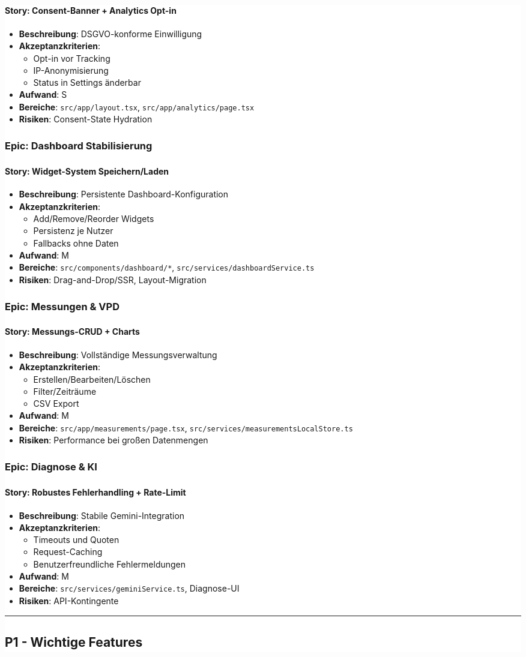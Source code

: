 #### Story: Consent-Banner + Analytics Opt-in
- **Beschreibung**: DSGVO-konforme Einwilligung
- **Akzeptanzkriterien**:
  - Opt-in vor Tracking
  - IP-Anonymisierung
  - Status in Settings änderbar
- **Aufwand**: S
- **Bereiche**: `src/app/layout.tsx`, `src/app/analytics/page.tsx`
- **Risiken**: Consent-State Hydration

### Epic: Dashboard Stabilisierung

#### Story: Widget-System Speichern/Laden
- **Beschreibung**: Persistente Dashboard-Konfiguration
- **Akzeptanzkriterien**:
  - Add/Remove/Reorder Widgets
  - Persistenz je Nutzer
  - Fallbacks ohne Daten
- **Aufwand**: M
- **Bereiche**: `src/components/dashboard/*`, `src/services/dashboardService.ts`
- **Risiken**: Drag-and-Drop/SSR, Layout-Migration

### Epic: Messungen & VPD

#### Story: Messungs-CRUD + Charts
- **Beschreibung**: Vollständige Messungsverwaltung
- **Akzeptanzkriterien**:
  - Erstellen/Bearbeiten/Löschen
  - Filter/Zeiträume
  - CSV Export
- **Aufwand**: M
- **Bereiche**: `src/app/measurements/page.tsx`, `src/services/measurementsLocalStore.ts`
- **Risiken**: Performance bei großen Datenmengen

### Epic: Diagnose & KI

#### Story: Robustes Fehlerhandling + Rate-Limit
- **Beschreibung**: Stabile Gemini-Integration
- **Akzeptanzkriterien**:
  - Timeouts und Quoten
  - Request-Caching
  - Benutzerfreundliche Fehlermeldungen
- **Aufwand**: M
- **Bereiche**: `src/services/geminiService.ts`, Diagnose-UI
- **Risiken**: API-Kontingente

---

## P1 - Wichtige Features
